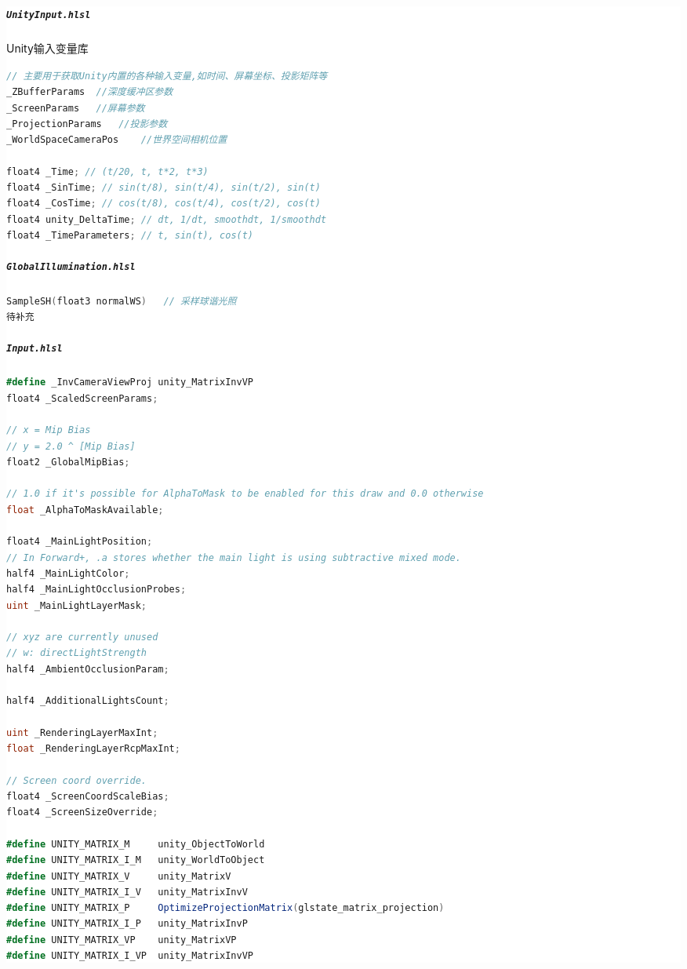 ##### `UnityInput.hlsl`

Unity输入变量库

```csharp
// 主要用于获取Unity内置的各种输入变量,如时间、屏幕坐标、投影矩阵等
_ZBufferParams	//深度缓冲区参数
_ScreenParams	//屏幕参数
_ProjectionParams	//投影参数
_WorldSpaceCameraPos	//世界空间相机位置

float4 _Time; // (t/20, t, t*2, t*3)
float4 _SinTime; // sin(t/8), sin(t/4), sin(t/2), sin(t)
float4 _CosTime; // cos(t/8), cos(t/4), cos(t/2), cos(t)
float4 unity_DeltaTime; // dt, 1/dt, smoothdt, 1/smoothdt
float4 _TimeParameters; // t, sin(t), cos(t)
```

##### `GlobalIllumination.hlsl`

```c
SampleSH(float3 normalWS)	// 采样球谐光照
待补充

```

##### `Input.hlsl`

```csharp
#define _InvCameraViewProj unity_MatrixInvVP
float4 _ScaledScreenParams;

// x = Mip Bias
// y = 2.0 ^ [Mip Bias]
float2 _GlobalMipBias;

// 1.0 if it's possible for AlphaToMask to be enabled for this draw and 0.0 otherwise
float _AlphaToMaskAvailable;

float4 _MainLightPosition;
// In Forward+, .a stores whether the main light is using subtractive mixed mode.
half4 _MainLightColor;
half4 _MainLightOcclusionProbes;
uint _MainLightLayerMask;

// xyz are currently unused
// w: directLightStrength
half4 _AmbientOcclusionParam;

half4 _AdditionalLightsCount;

uint _RenderingLayerMaxInt;
float _RenderingLayerRcpMaxInt;

// Screen coord override.
float4 _ScreenCoordScaleBias;
float4 _ScreenSizeOverride;

#define UNITY_MATRIX_M     unity_ObjectToWorld
#define UNITY_MATRIX_I_M   unity_WorldToObject
#define UNITY_MATRIX_V     unity_MatrixV
#define UNITY_MATRIX_I_V   unity_MatrixInvV
#define UNITY_MATRIX_P     OptimizeProjectionMatrix(glstate_matrix_projection)
#define UNITY_MATRIX_I_P   unity_MatrixInvP
#define UNITY_MATRIX_VP    unity_MatrixVP
#define UNITY_MATRIX_I_VP  unity_MatrixInvVP
```